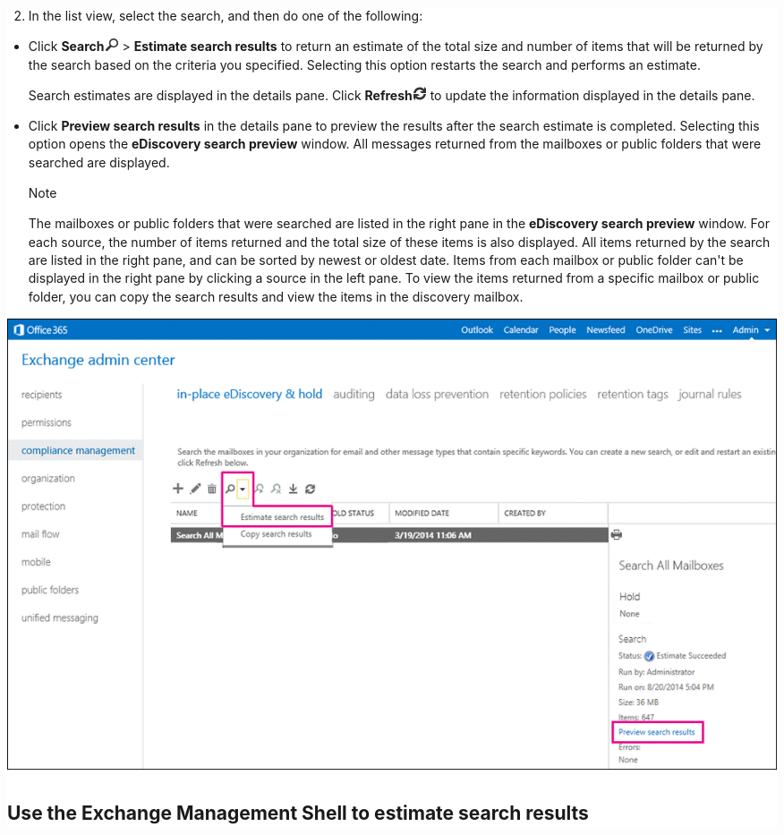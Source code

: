 2. In the list view, select the search, and then do one of the following:
    
  - Click **Search**![Search icon](../../media/ITPro_EAC_.png) \> **Estimate search results** to return an estimate of the total size and number of items that will be returned by the search based on the criteria you specified. Selecting this option restarts the search and performs an estimate. 
    
    Search estimates are displayed in the details pane. Click **Refresh**![Refresh icon](../../media/ITPro_EAC_RefreshIcon.png) to update the information displayed in the details pane. 
    
  - Click **Preview search results** in the details pane to preview the results after the search estimate is completed. Selecting this option opens the **eDiscovery search preview** window. All messages returned from the mailboxes or public folders that were searched are displayed. 
    
    > [!NOTE]
    > The mailboxes or public folders that were searched are listed in the right pane in the **eDiscovery search preview** window. For each source, the number of items returned and the total size of these items is also displayed. All items returned by the search are listed in the right pane, and can be sorted by newest or oldest date. Items from each mailbox or public folder can't be displayed in the right pane by clicking a source in the left pane. To view the items returned from a specific mailbox or public folder, you can copy the search results and view the items in the discovery mailbox. 
  
![Estimate or Preview Search Results](../../media/TA_Discovery_EstimatePreviewUI.gif)
  
## Use the Exchange Management Shell to estimate search results
<a name="estimate"> </a>
